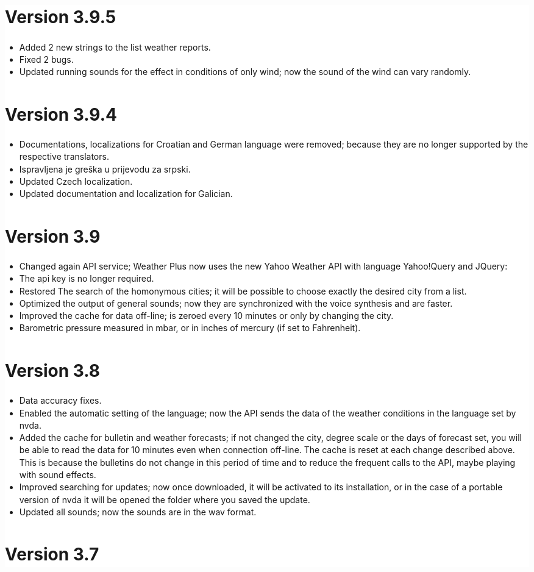 # Version 3.9.5 #

* Added 2 new strings to the list weather reports.
* Fixed 2 bugs.
* Updated running sounds for the effect in conditions of only wind; now the
  sound of the wind can vary randomly.

# Version 3.9.4 #

* Documentations, localizations for Croatian and German language were
  removed; because they are no longer supported by the respective
  translators.
* Ispravljena je greška u prijevodu za srpski.
* Updated Czech localization.
* Updated documentation and localization for Galician.

# Version 3.9 #

* Changed again API service; Weather Plus now uses the new Yahoo Weather API
  with language Yahoo!Query and JQuery:
* The api key is no longer required.
* Restored The search of the homonymous cities; it will be possible to
  choose exactly the desired city from a list.
* Optimized the output of general sounds; now they are synchronized with the
  voice synthesis and are faster.
* Improved the cache for data off-line; is zeroed every 10 minutes or only
  by changing the city.
* Barometric pressure measured in mbar, or in inches of mercury (if set to
  Fahrenheit).

# Version 3.8 #

* Data accuracy fixes.
* Enabled the automatic setting of the language; now the API sends the data
  of the weather conditions in the language set by nvda.
* Added the cache for bulletin and weather forecasts; if not changed the
  city, degree scale or the days of forecast set, you will be able to read
  the data for 10 minutes even when connection off-line. The cache is reset
  at each change described above. This is because the bulletins do not
  change in this period of time and to reduce the frequent calls to the API,
  maybe playing with sound effects.
* Improved searching for updates; now once downloaded, it will be activated
  to its installation, or in the case of a portable version of nvda it will
  be opened the folder where you saved the update.
* Updated all sounds; now the sounds are in the wav format.

# Version 3.7 #
